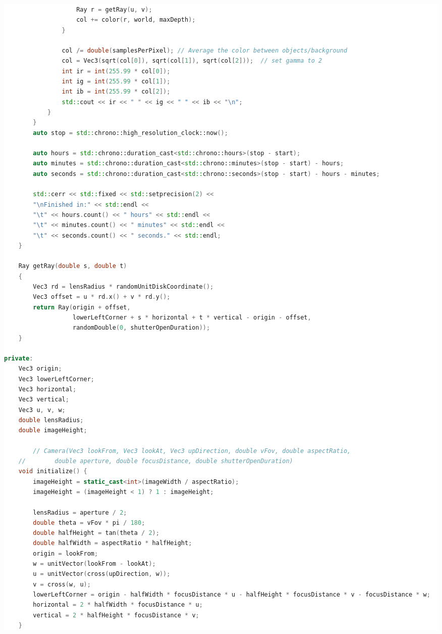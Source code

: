 ```cpp
                    Ray r = getRay(u, v);
                    col += color(r, world, maxDepth);
                }

                col /= double(samplesPerPixel); // Average the color between objects/background
                col = Vec3(sqrt(col[0]), sqrt(col[1]), sqrt(col[2]));  // set gamma to 2
                int ir = int(255.99 * col[0]);
                int ig = int(255.99 * col[1]);
                int ib = int(255.99 * col[2]);
                std::cout << ir << " " << ig << " " << ib << "\n";
            }
        }
        auto stop = std::chrono::high_resolution_clock::now();

        auto hours = std::chrono::duration_cast<std::chrono::hours>(stop - start);
        auto minutes = std::chrono::duration_cast<std::chrono::minutes>(stop - start) - hours;
        auto seconds = std::chrono::duration_cast<std::chrono::seconds>(stop - start) - hours - minutes;

        std::cerr << std::fixed << std::setprecision(2) <<
        "\nFinished in:" << std::endl <<
        "\t" << hours.count() << " hours" << std::endl <<
        "\t" << minutes.count() << " minutes" << std::endl <<
        "\t" << seconds.count() << " seconds." << std::endl;
    }

    Ray getRay(double s, double t)
    {
        Vec3 rd = lensRadius * randomUnitDiskCoordinate();
        Vec3 offset = u * rd.x() + v * rd.y();
        return Ray(origin + offset,
                   lowerLeftCorner + s * horizontal + t * vertical - origin - offset,
                   randomDouble(0, shutterOpenDuration));
    }

private:
    Vec3 origin;
    Vec3 lowerLeftCorner;
    Vec3 horizontal;
    Vec3 vertical;
    Vec3 u, v, w;
    double lensRadius;
    double imageHeight;

        // Camera(Vec3 lookFrom, Vec3 lookAt, Vec3 upDirection, double vFov, double aspectRatio,
    //        double aperture, double focusDistance, double shutterOpenDuration)
    void initialize() {
        imageHeight = static_cast<int>(imageWidth / aspectRatio);
        imageHeight = (imageHeight < 1) ? 1 : imageHeight;

        lensRadius = aperture / 2;
        double theta = vFov * pi / 180;
        double halfHeight = tan(theta / 2);
        double halfWidth = aspectRatio * halfHeight;
        origin = lookFrom;
        w = unitVector(lookFrom - lookAt);
        u = unitVector(cross(upDirection, w));
        v = cross(w, u);
        lowerLeftCorner = origin - halfWidth * focusDistance * u - halfHeight * focusDistance * v - focusDistance * w;
        horizontal = 2 * halfWidth * focusDistance * u;
        vertical = 2 * halfHeight * focusDistance * v;
    }
```